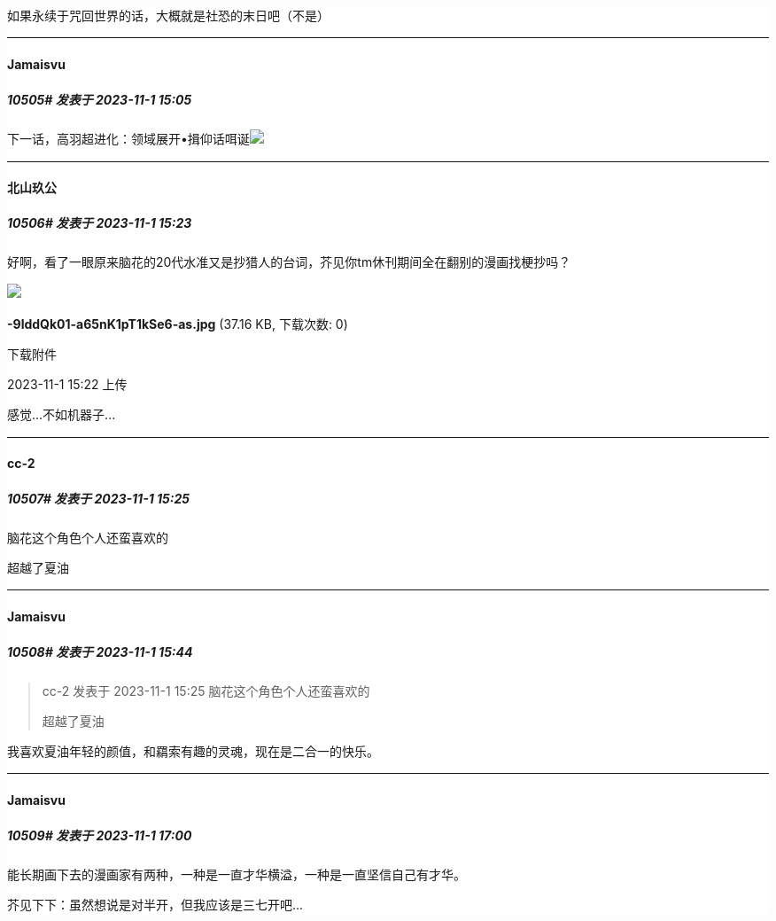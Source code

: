 如果永续于咒回世界的话，大概就是社恐的末日吧（不是）


*****

####  Jamaisvu  
##### 10505#       发表于 2023-11-1 15:05

下一话，高羽超进化：领域展开•揖仰话咡诞<img src="https://static.saraba1st.com/image/smiley/face2017/220.png" referrerpolicy="no-referrer">


*****

####  北山玖公  
##### 10506#       发表于 2023-11-1 15:23

好啊，看了一眼原来脑花的20代水准又是抄猎人的台词，芥见你tm休刊期间全在翻别的漫画找梗抄吗？

<img src="https://img.saraba1st.com/forum/202311/01/152225ezuuuhjrj0ih9qj3.jpg" referrerpolicy="no-referrer">

<strong>-9lddQk01-a65nK1pT1kSe6-as.jpg</strong> (37.16 KB, 下载次数: 0)

下载附件

2023-11-1 15:22 上传

感觉...不如机器子...

*****

####  cc-2  
##### 10507#       发表于 2023-11-1 15:25

脑花这个角色个人还蛮喜欢的

超越了夏油


*****

####  Jamaisvu  
##### 10508#       发表于 2023-11-1 15:44

<blockquote>cc-2 发表于 2023-11-1 15:25
脑花这个角色个人还蛮喜欢的

超越了夏油</blockquote>
我喜欢夏油年轻的颜值，和羂索有趣的灵魂，现在是二合一的快乐。


*****

####  Jamaisvu  
##### 10509#       发表于 2023-11-1 17:00

能长期画下去的漫画家有两种，一种是一直才华横溢，一种是一直坚信自己有才华。

芥见下下：虽然想说是对半开，但我应该是三七开吧...
